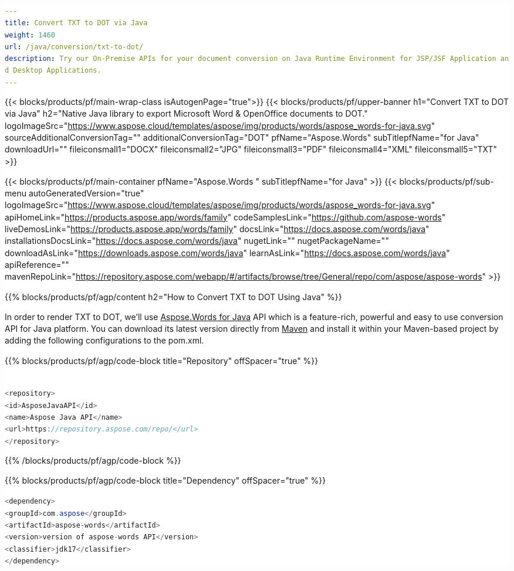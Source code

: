 ```yaml
---
title: Convert TXT to DOT via Java 
weight: 1460
url: /java/conversion/txt-to-dot/ 
description: Try our On-Premise APIs for your document conversion on Java Runtime Environment for JSP/JSF Application and Desktop Applications.
---
```


{{< blocks/products/pf/main-wrap-class isAutogenPage="true">}}
{{< blocks/products/pf/upper-banner h1="Convert TXT to DOT via Java" h2="Native Java library to export Microsoft Word & OpenOffice documents to DOT." logoImageSrc="https://www.aspose.cloud/templates/aspose/img/products/words/aspose_words-for-java.svg" sourceAdditionalConversionTag="" additionalConversionTag="DOT" pfName="Aspose.Words" subTitlepfName="for Java" downloadUrl="" fileiconsmall1="DOCX" fileiconsmall2="JPG" fileiconsmall3="PDF" fileiconsmall4="XML" fileiconsmall5="TXT" >}}

{{< blocks/products/pf/main-container pfName="Aspose.Words " subTitlepfName="for Java" >}}
{{< blocks/products/pf/sub-menu autoGeneratedVersion="true" logoImageSrc="https://www.aspose.cloud/templates/aspose/img/products/words/aspose_words-for-java.svg" apiHomeLink="https://products.aspose.app/words/family" codeSamplesLink="https://github.com/aspose-words" liveDemosLink="https://products.aspose.app/words/family" docsLink="https://docs.aspose.com/words/java" installationsDocsLink="https://docs.aspose.com/words/java" nugetLink="" nugetPackageName="" downloadAsLink="https://downloads.aspose.com/words/java" learnAsLink="https://docs.aspose.com/words/java" apiReference="" mavenRepoLink="https://repository.aspose.com/webapp/#/artifacts/browse/tree/General/repo/com/aspose/aspose-words" >}}

{{% blocks/products/pf/agp/content h2="How to Convert TXT to DOT Using Java" %}}

 In order to render TXT to DOT, we’ll use
 [Aspose.Words for Java](https://products.aspose.com/words/java) 
 API which is a feature-rich, powerful and easy to use conversion API for Java platform. You can download its latest version directly from
 [Maven](https://repository.aspose.com/webapp/#/artifacts/browse/tree/General/repo/com/aspose/aspose-words) 
 and install it within your Maven-based project by adding the following configurations to the pom.xml.

{{% blocks/products/pf/agp/code-block title="Repository" offSpacer="true" %}}

```cs

<repository>
<id>AsposeJavaAPI</id>
<name>Aspose Java API</name>
<url>https://repository.aspose.com/repo/</url>
</repository>

```

{{% /blocks/products/pf/agp/code-block %}}

{{% blocks/products/pf/agp/code-block title="Dependency" offSpacer="true" %}}

```cs
<dependency>
<groupId>com.aspose</groupId>
<artifactId>aspose-words</artifactId>
<version>version of aspose-words API</version>
<classifier>jdk17</classifier>
</dependency>

```
